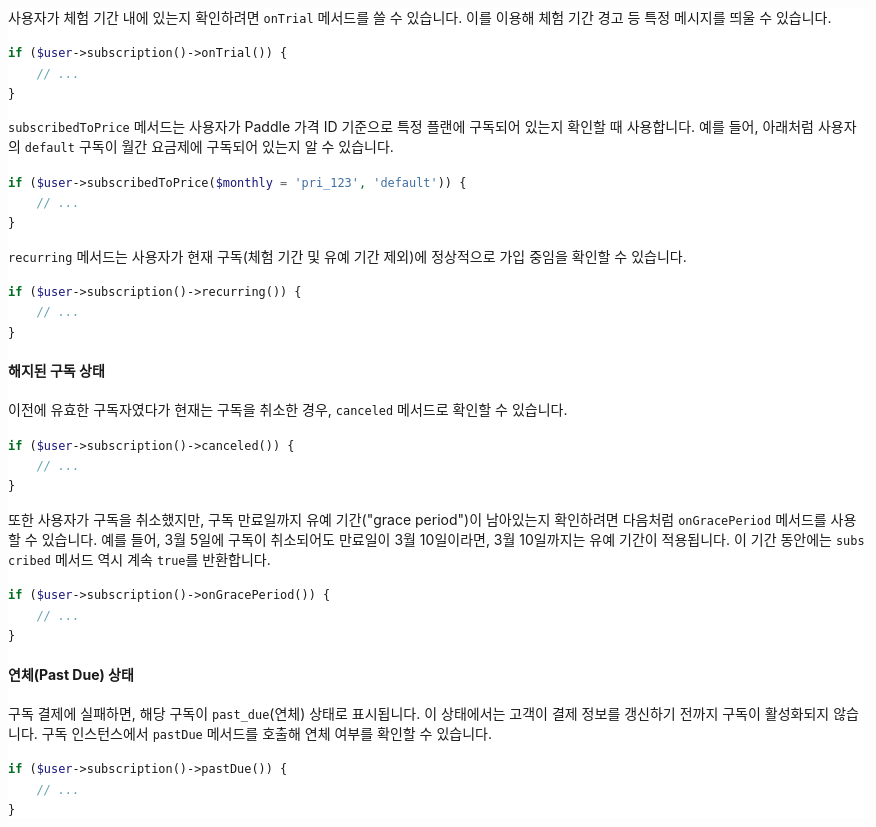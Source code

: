 ```php
```

사용자가 체험 기간 내에 있는지 확인하려면 `onTrial` 메서드를 쓸 수 있습니다. 이를 이용해 체험 기간 경고 등 특정 메시지를 띄울 수 있습니다.

```php
if ($user->subscription()->onTrial()) {
    // ...
}
```

`subscribedToPrice` 메서드는 사용자가 Paddle 가격 ID 기준으로 특정 플랜에 구독되어 있는지 확인할 때 사용합니다. 예를 들어, 아래처럼 사용자의 `default` 구독이 월간 요금제에 구독되어 있는지 알 수 있습니다.

```php
if ($user->subscribedToPrice($monthly = 'pri_123', 'default')) {
    // ...
}
```

`recurring` 메서드는 사용자가 현재 구독(체험 기간 및 유예 기간 제외)에 정상적으로 가입 중임을 확인할 수 있습니다.

```php
if ($user->subscription()->recurring()) {
    // ...
}
```

<a name="canceled-subscription-status"></a>
#### 해지된 구독 상태

이전에 유효한 구독자였다가 현재는 구독을 취소한 경우, `canceled` 메서드로 확인할 수 있습니다.

```php
if ($user->subscription()->canceled()) {
    // ...
}
```

또한 사용자가 구독을 취소했지만, 구독 만료일까지 유예 기간("grace period")이 남아있는지 확인하려면 다음처럼 `onGracePeriod` 메서드를 사용할 수 있습니다. 예를 들어, 3월 5일에 구독이 취소되어도 만료일이 3월 10일이라면, 3월 10일까지는 유예 기간이 적용됩니다. 이 기간 동안에는 `subscribed` 메서드 역시 계속 `true`를 반환합니다.

```php
if ($user->subscription()->onGracePeriod()) {
    // ...
}
```

<a name="past-due-status"></a>
#### 연체(Past Due) 상태

구독 결제에 실패하면, 해당 구독이 `past_due`(연체) 상태로 표시됩니다. 이 상태에서는 고객이 결제 정보를 갱신하기 전까지 구독이 활성화되지 않습니다. 구독 인스턴스에서 `pastDue` 메서드를 호출해 연체 여부를 확인할 수 있습니다.

```php
if ($user->subscription()->pastDue()) {
    // ...
}
```
